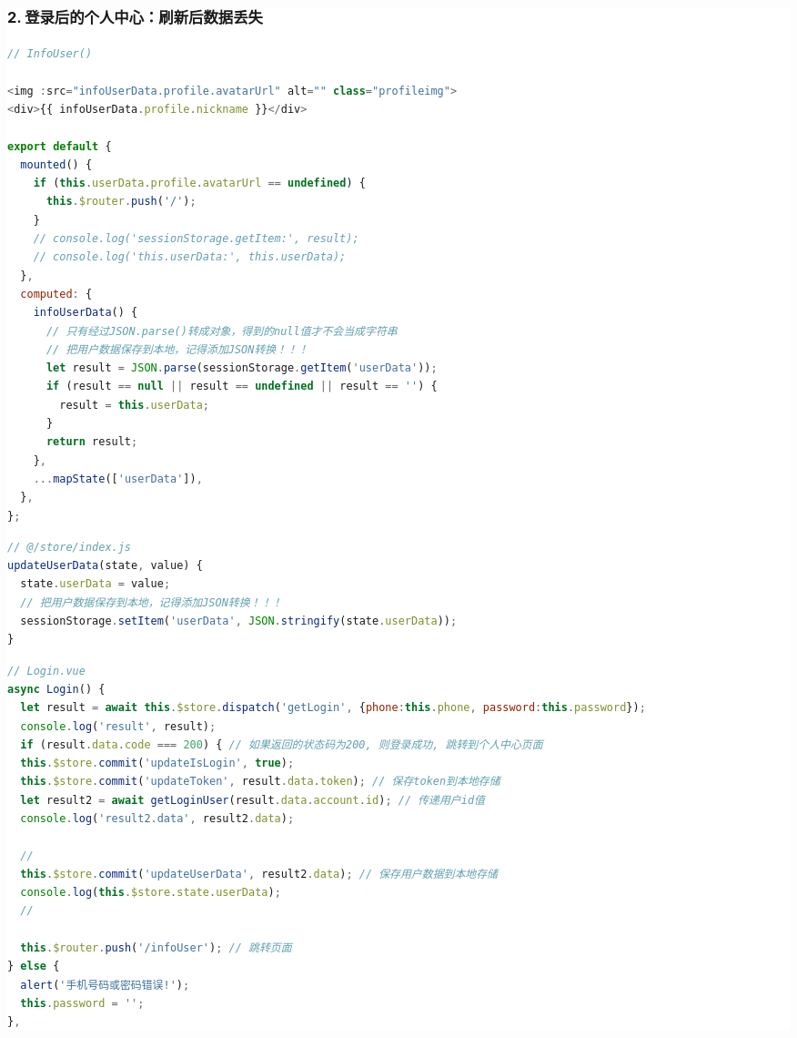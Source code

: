 ### 2. 登录后的个人中心：刷新后数据丢失

```js
// InfoUser()

<img :src="infoUserData.profile.avatarUrl" alt="" class="profileimg">
<div>{{ infoUserData.profile.nickname }}</div>

export default {
  mounted() {
    if (this.userData.profile.avatarUrl == undefined) {
      this.$router.push('/');
    }
    // console.log('sessionStorage.getItem:', result);
    // console.log('this.userData:', this.userData);
  },
  computed: {
    infoUserData() {
      // 只有经过JSON.parse()转成对象，得到的null值才不会当成字符串
      // 把用户数据保存到本地，记得添加JSON转换！！！
      let result = JSON.parse(sessionStorage.getItem('userData'));
      if (result == null || result == undefined || result == '') {
        result = this.userData;
      }
      return result;
    },
    ...mapState(['userData']),
  },
};
```

```js
// @/store/index.js
updateUserData(state, value) {
  state.userData = value;
  // 把用户数据保存到本地，记得添加JSON转换！！！
  sessionStorage.setItem('userData', JSON.stringify(state.userData)); 
}
```

```js
// Login.vue
async Login() {
  let result = await this.$store.dispatch('getLogin', {phone:this.phone, password:this.password});
  console.log('result', result);
  if (result.data.code === 200) { // 如果返回的状态码为200, 则登录成功, 跳转到个人中心页面
  this.$store.commit('updateIsLogin', true);
  this.$store.commit('updateToken', result.data.token); // 保存token到本地存储
  let result2 = await getLoginUser(result.data.account.id); // 传递用户id值
  console.log('result2.data', result2.data);

  //
  this.$store.commit('updateUserData', result2.data); // 保存用户数据到本地存储
  console.log(this.$store.state.userData);
  //  
      
  this.$router.push('/infoUser'); // 跳转页面
} else {
  alert('手机号码或密码错误!');
  this.password = '';
},
```
